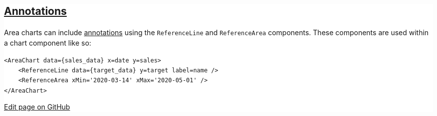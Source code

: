 ## [Annotations](https://docs.evidence.dev/components/charts/area-chart\#annotations)

Area charts can include [annotations](https://docs.evidence.dev/components/charts/annotations) using the `ReferenceLine` and `ReferenceArea` components. These components are used within a chart component like so:

```text-sm html
<AreaChart data={sales_data} x=date y=sales>
	<ReferenceLine data={target_data} y=target label=name />
	<ReferenceArea xMin='2020-03-14' xMax='2020-05-01' />
</AreaChart>
```

[Edit page on GitHub](https://github.com/evidence-dev/evidence/edit/next/sites/docs/pages/components/charts/area-chart/index.md)